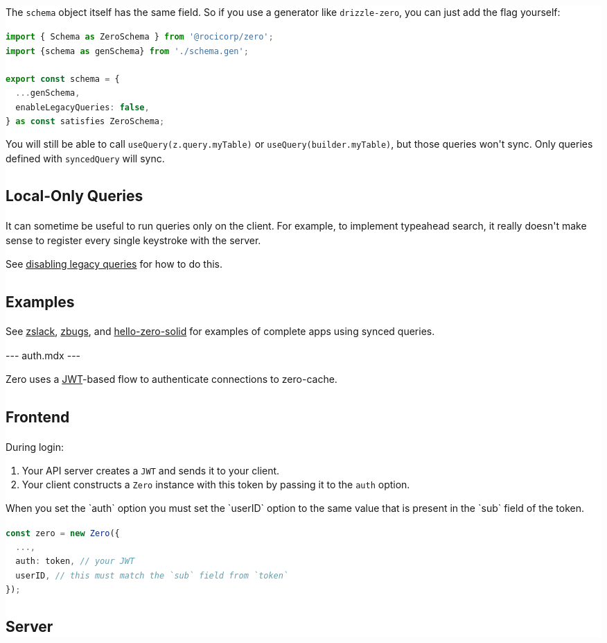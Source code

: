The `schema` object itself has the same field. So if you use a generator like `drizzle-zero`, you can just add the flag yourself:

```ts
import { Schema as ZeroSchema } from '@rocicorp/zero';
import {schema as genSchema} from './schema.gen';

export const schema = {
  ...genSchema,
  enableLegacyQueries: false,
} as const satisfies ZeroSchema;
```

You will still be able to call `useQuery(z.query.myTable)` or `useQuery(builder.myTable)`, but those queries won't sync. Only queries defined with `syncedQuery` will sync.

## Local-Only Queries

It can sometime be useful to run queries only on the client. For example, to implement typeahead search, it really doesn't make sense to register every single keystroke with the server.

See [disabling legacy queries](#disabling-old-queries) for how to do this.

## Examples

See [zslack](samples#zslack), [zbugs](samples#zbugs), and [hello-zero-solid](samples#hello-zero-solid) for examples of complete apps using synced queries.


--- auth.mdx ---

Zero uses a [JWT](https://jwt.io/)-based flow to authenticate connections to zero-cache.

## Frontend

During login:

1. Your API server creates a `JWT` and sends it to your client.
2. Your client constructs a `Zero` instance with this token by passing it to the `auth` option.

<Note type="note" slug="user-id">
  When you set the `auth` option you must set the `userID` option to the same
  value that is present in the `sub` field of the token.
</Note>

```ts
const zero = new Zero({
  ...,
  auth: token, // your JWT
  userID, // this must match the `sub` field from `token`
});
```

## Server
